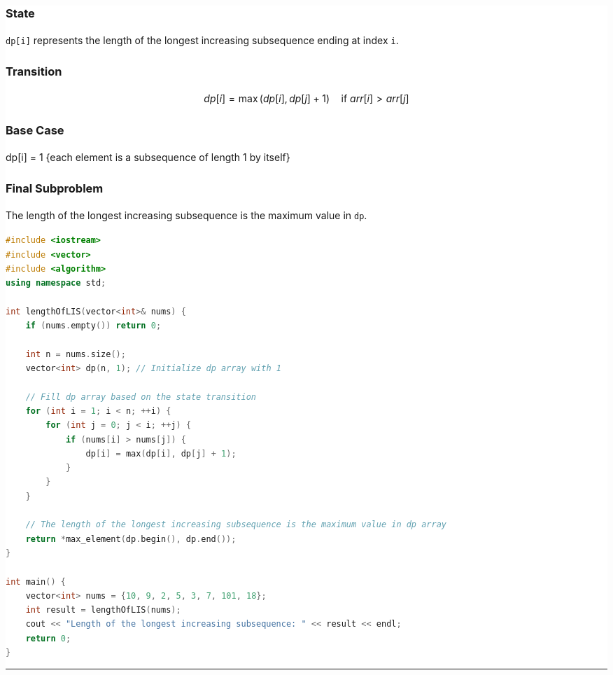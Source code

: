 ### State

`dp[i]` represents the length of the longest increasing subsequence ending at index `i`.

### Transition

$$
dp[i] = \max(dp[i], dp[j] + 1) \quad \text{if } arr[i] > arr[j]
$$

### Base Case

dp[i] = 1 {each element is a subsequence of length 1 by itself}

### Final Subproblem

The length of the longest increasing subsequence is the maximum value in `dp`.

```cpp
#include <iostream>
#include <vector>
#include <algorithm>
using namespace std;

int lengthOfLIS(vector<int>& nums) {
    if (nums.empty()) return 0;

    int n = nums.size();
    vector<int> dp(n, 1); // Initialize dp array with 1

    // Fill dp array based on the state transition
    for (int i = 1; i < n; ++i) {
        for (int j = 0; j < i; ++j) {
            if (nums[i] > nums[j]) {
                dp[i] = max(dp[i], dp[j] + 1);
            }
        }
    }

    // The length of the longest increasing subsequence is the maximum value in dp array
    return *max_element(dp.begin(), dp.end());
}

int main() {
    vector<int> nums = {10, 9, 2, 5, 3, 7, 101, 18};
    int result = lengthOfLIS(nums);
    cout << "Length of the longest increasing subsequence: " << result << endl;
    return 0;
}

```

---

